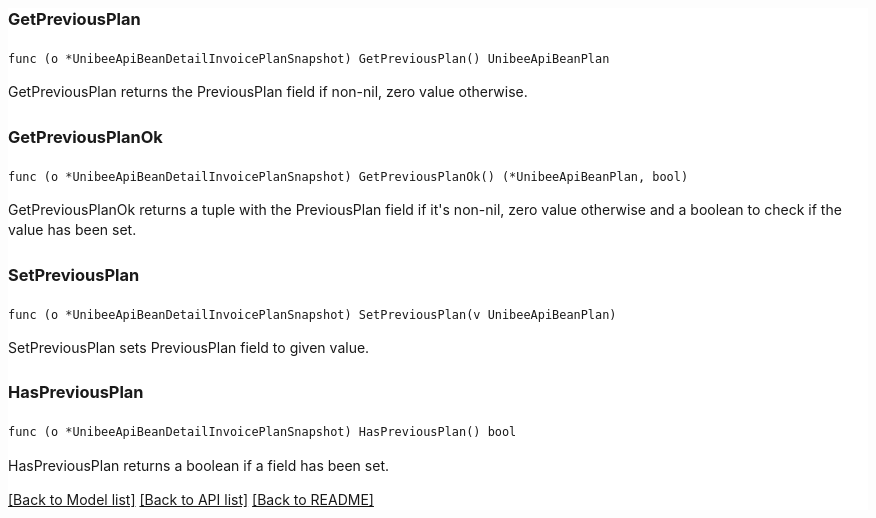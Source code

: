 ### GetPreviousPlan

`func (o *UnibeeApiBeanDetailInvoicePlanSnapshot) GetPreviousPlan() UnibeeApiBeanPlan`

GetPreviousPlan returns the PreviousPlan field if non-nil, zero value otherwise.

### GetPreviousPlanOk

`func (o *UnibeeApiBeanDetailInvoicePlanSnapshot) GetPreviousPlanOk() (*UnibeeApiBeanPlan, bool)`

GetPreviousPlanOk returns a tuple with the PreviousPlan field if it's non-nil, zero value otherwise
and a boolean to check if the value has been set.

### SetPreviousPlan

`func (o *UnibeeApiBeanDetailInvoicePlanSnapshot) SetPreviousPlan(v UnibeeApiBeanPlan)`

SetPreviousPlan sets PreviousPlan field to given value.

### HasPreviousPlan

`func (o *UnibeeApiBeanDetailInvoicePlanSnapshot) HasPreviousPlan() bool`

HasPreviousPlan returns a boolean if a field has been set.


[[Back to Model list]](../README.md#documentation-for-models) [[Back to API list]](../README.md#documentation-for-api-endpoints) [[Back to README]](../README.md)


